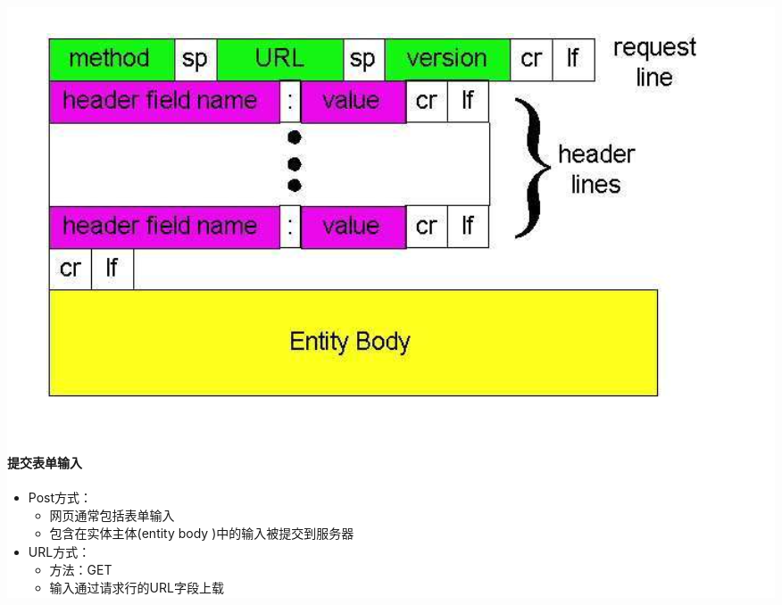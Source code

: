 ![](2.png)

#### 提交表单输入

- Post方式：
    - 网页通常包括表单输入
    - 包含在实体主体(entity body )中的输入被提交到服务器
- URL方式：
    - 方法：GET
    - 输入通过请求行的URL字段上载

